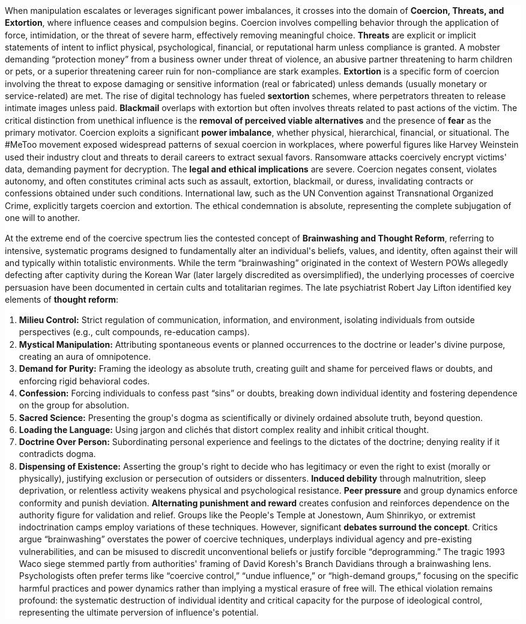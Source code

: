 When manipulation escalates or leverages significant power imbalances, it crosses into the domain of **Coercion, Threats, and Extortion**, where influence ceases and compulsion begins. Coercion involves compelling behavior through the application of force, intimidation, or the threat of severe harm, effectively removing meaningful choice. **Threats** are explicit or implicit statements of intent to inflict physical, psychological, financial, or reputational harm unless compliance is granted. A mobster demanding “protection money” from a business owner under threat of violence, an abusive partner threatening to harm children or pets, or a superior threatening career ruin for non-compliance are stark examples. **Extortion** is a specific form of coercion involving the threat to expose damaging or sensitive information (real or fabricated) unless demands (usually monetary or service-related) are met. The rise of digital technology has fueled **sextortion** schemes, where perpetrators threaten to release intimate images unless paid. **Blackmail** overlaps with extortion but often involves threats related to past actions of the victim. The critical distinction from unethical influence is the **removal of perceived viable alternatives** and the presence of **fear** as the primary motivator. Coercion exploits a significant **power imbalance**, whether physical, hierarchical, financial, or situational. The #MeToo movement exposed widespread patterns of sexual coercion in workplaces, where powerful figures like Harvey Weinstein used their industry clout and threats to derail careers to extract sexual favors. Ransomware attacks coercively encrypt victims' data, demanding payment for decryption. The **legal and ethical implications** are severe. Coercion negates consent, violates autonomy, and often constitutes criminal acts such as assault, extortion, blackmail, or duress, invalidating contracts or confessions obtained under such conditions. International law, such as the UN Convention against Transnational Organized Crime, explicitly targets coercion and extortion. The ethical condemnation is absolute, representing the complete subjugation of one will to another.

At the extreme end of the coercive spectrum lies the contested concept of **Brainwashing and Thought Reform**, referring to intensive, systematic programs designed to fundamentally alter an individual's beliefs, values, and identity, often against their will and typically within totalistic environments. While the term “brainwashing” originated in the context of Western POWs allegedly defecting after captivity during the Korean War (later largely discredited as oversimplified), the underlying processes of coercive persuasion have been documented in certain cults and totalitarian regimes. The late psychiatrist Robert Jay Lifton identified key elements of **thought reform**:
1.  **Milieu Control:** Strict regulation of communication, information, and environment, isolating individuals from outside perspectives (e.g., cult compounds, re-education camps).
2.  **Mystical Manipulation:** Attributing spontaneous events or planned occurrences to the doctrine or leader's divine purpose, creating an aura of omnipotence.
3.  **Demand for Purity:** Framing the ideology as absolute truth, creating guilt and shame for perceived flaws or doubts, and enforcing rigid behavioral codes.
4.  **Confession:** Forcing individuals to confess past “sins” or doubts, breaking down individual identity and fostering dependence on the group for absolution.
5.  **Sacred Science:** Presenting the group's dogma as scientifically or divinely ordained absolute truth, beyond question.
6.  **Loading the Language:** Using jargon and clichés that distort complex reality and inhibit critical thought.
7.  **Doctrine Over Person:** Subordinating personal experience and feelings to the dictates of the doctrine; denying reality if it contradicts dogma.
8.  **Dispensing of Existence:** Asserting the group's right to decide who has legitimacy or even the right to exist (morally or physically), justifying exclusion or persecution of outsiders or dissenters.
**Induced debility** through malnutrition, sleep deprivation, or relentless activity weakens physical and psychological resistance. **Peer pressure** and group dynamics enforce conformity and punish deviation. **Alternating punishment and reward** creates confusion and reinforces dependence on the authority figure for validation and relief. Groups like the People's Temple at Jonestown, Aum Shinrikyo, or extremist indoctrination camps employ variations of these techniques. However, significant **debates surround the concept**. Critics argue “brainwashing” overstates the power of coercive techniques, underplays individual agency and pre-existing vulnerabilities, and can be misused to discredit unconventional beliefs or justify forcible “deprogramming.” The tragic 1993 Waco siege stemmed partly from authorities' framing of David Koresh's Branch Davidians through a brainwashing lens. Psychologists often prefer terms like “coercive control,” “undue influence,” or “high-demand groups,” focusing on the specific harmful practices and power dynamics rather than implying a mystical erasure of free will. The ethical violation remains profound: the systematic destruction of individual identity and critical capacity for the purpose of ideological control, representing the ultimate perversion of influence's potential.
